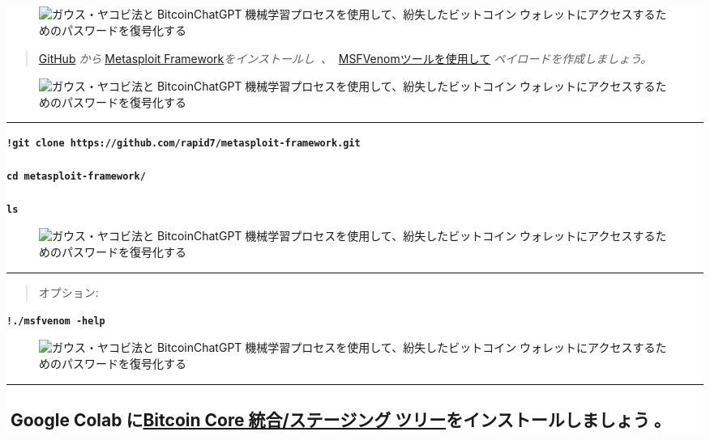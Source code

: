 
<figure class="wp-block-image"><img src="https://cryptodeep.ru/wp-content/uploads/2023/11/image-69.png" alt="ガウス・ヤコビ法と BitcoinChatGPT 機械学習プロセスを使用して、紛失したビットコイン ウォレットにアクセスするためのパスワードを復号化する"/></figure>



<blockquote class="wp-block-quote">
<p><em></em><a href="https://github.com/rapid7/metasploit-framework.git" target="_blank" rel="noreferrer noopener">GitHub</a><em>&nbsp;から&nbsp;</em><a href="https://www.metasploit.com/" target="_blank" rel="noreferrer noopener">Metasploit Framework</a><em>をインストールし&nbsp;</em><em>&nbsp;、&nbsp;&nbsp;</em><a href="https://github.com/rapid7/metasploit-framework/blob/master/msfvenom" target="_blank" rel="noreferrer noopener">MSFVenomツールを使用して</a><em>&nbsp;ペイロードを作成しましょう。</em><em></em><a href="https://github.com/rapid7/metasploit-framework.git" target="_blank" rel="noreferrer noopener"></a><em></em><a href="https://github.com/rapid7/metasploit-framework/blob/master/msfvenom" target="_blank" rel="noreferrer noopener"></a><em></em></p>
</blockquote>



<figure class="wp-block-image"><img src="https://cryptodeep.ru/wp-content/uploads/2023/10/image-22-1536x714.png" alt="ガウス・ヤコビ法と BitcoinChatGPT 機械学習プロセスを使用して、紛失したビットコイン ウォレットにアクセスするためのパスワードを復号化する"/></figure>



<hr class="wp-block-separator has-alpha-channel-opacity"/>



<pre class="wp-block-code"><code><strong>!git clone https://github.com/rapid7/metasploit-framework.git

cd metasploit-framework/</strong>

<strong>ls</strong></code></pre>



<figure class="wp-block-image"><img src="https://cryptodeep.ru/wp-content/uploads/2024/04/image-28-1024x435.png" alt="ガウス・ヤコビ法と BitcoinChatGPT 機械学習プロセスを使用して、紛失したビットコイン ウォレットにアクセスするためのパスワードを復号化する" class="wp-image-4860"/></figure>



<hr class="wp-block-separator has-alpha-channel-opacity"/>



<blockquote class="wp-block-quote">
<p>オプション:</p>
</blockquote>



<pre class="wp-block-code"><code><strong>!./msfvenom -help</strong></code></pre>



<figure class="wp-block-image"><img src="https://cryptodeep.ru/wp-content/uploads/2024/04/image-29-1024x432.png" alt="ガウス・ヤコビ法と BitcoinChatGPT 機械学習プロセスを使用して、紛失したビットコイン ウォレットにアクセスするためのパスワードを復号化する" class="wp-image-4863"/></figure>



<hr class="wp-block-separator has-alpha-channel-opacity"/>



<h2 class="wp-block-heading">&nbsp;Google Colab に<a href="https://github.com/bitcoin/bitcoin.git" target="_blank" rel="noreferrer noopener">Bitcoin Core 統合/ステージング ツリー</a>をインストールしましょう&nbsp;。</h2>


